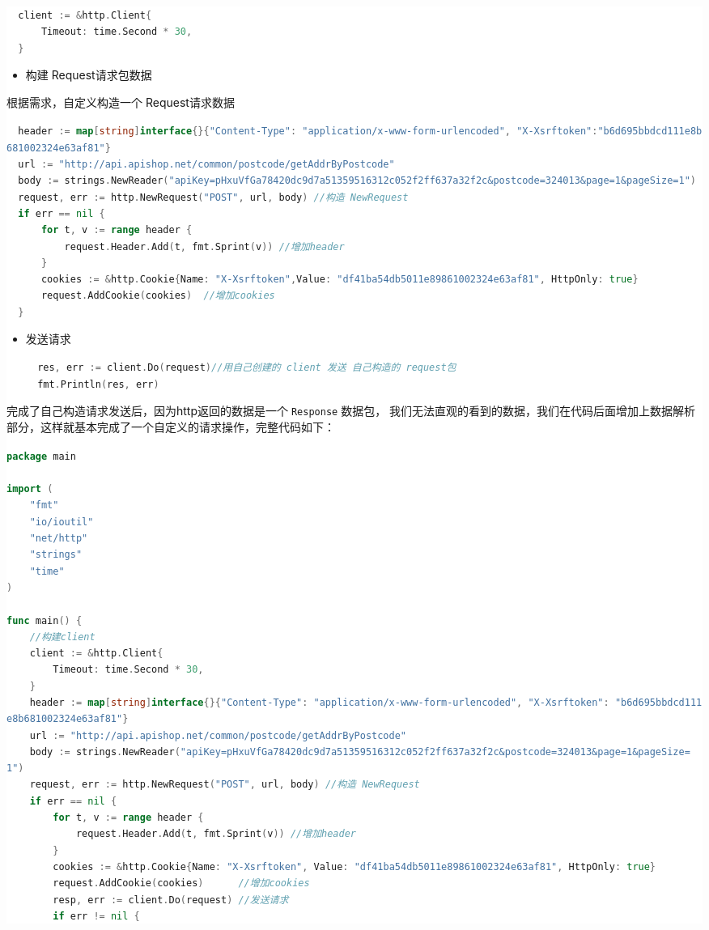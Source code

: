   ```go
  	client := &http.Client{
  		Timeout: time.Second * 30,
  	}
  ```

-  构建 Request请求包数据

  根据需求，自定义构造一个 Request请求数据

  ```go
  	header := map[string]interface{}{"Content-Type": "application/x-www-form-urlencoded", "X-Xsrftoken":"b6d695bbdcd111e8b681002324e63af81"}
  	url := "http://api.apishop.net/common/postcode/getAddrByPostcode"
  	body := strings.NewReader("apiKey=pHxuVfGa78420dc9d7a51359516312c052f2ff637a32f2c&postcode=324013&page=1&pageSize=1")
  	request, err := http.NewRequest("POST", url, body) //构造 NewRequest
  	if err == nil {
  		for t, v := range header {
  			request.Header.Add(t, fmt.Sprint(v)) //增加header
  		}
  		cookies := &http.Cookie{Name: "X-Xsrftoken",Value: "df41ba54db5011e89861002324e63af81", HttpOnly: true}
  		request.AddCookie(cookies)  //增加cookies
  	}
  ```

- 发送请求

  ```go
  	res, err := client.Do(request)//用自己创建的 client 发送 自己构造的 request包
  	fmt.Println(res, err)
  ```

完成了自己构造请求发送后，因为http返回的数据是一个 `Response` 数据包， 我们无法直观的看到的数据，我们在代码后面增加上数据解析部分，这样就基本完成了一个自定义的请求操作，完整代码如下：

```go
package main

import (
	"fmt"
	"io/ioutil"
	"net/http"
	"strings"
	"time"
)

func main() {
	//构建client
	client := &http.Client{
		Timeout: time.Second * 30,
	}
	header := map[string]interface{}{"Content-Type": "application/x-www-form-urlencoded", "X-Xsrftoken": "b6d695bbdcd111e8b681002324e63af81"}
	url := "http://api.apishop.net/common/postcode/getAddrByPostcode"
	body := strings.NewReader("apiKey=pHxuVfGa78420dc9d7a51359516312c052f2ff637a32f2c&postcode=324013&page=1&pageSize=1")
	request, err := http.NewRequest("POST", url, body) //构造 NewRequest
	if err == nil {
		for t, v := range header {
			request.Header.Add(t, fmt.Sprint(v)) //增加header
		}
		cookies := &http.Cookie{Name: "X-Xsrftoken", Value: "df41ba54db5011e89861002324e63af81", HttpOnly: true}
		request.AddCookie(cookies)      //增加cookies
		resp, err := client.Do(request) //发送请求
		if err != nil {
```